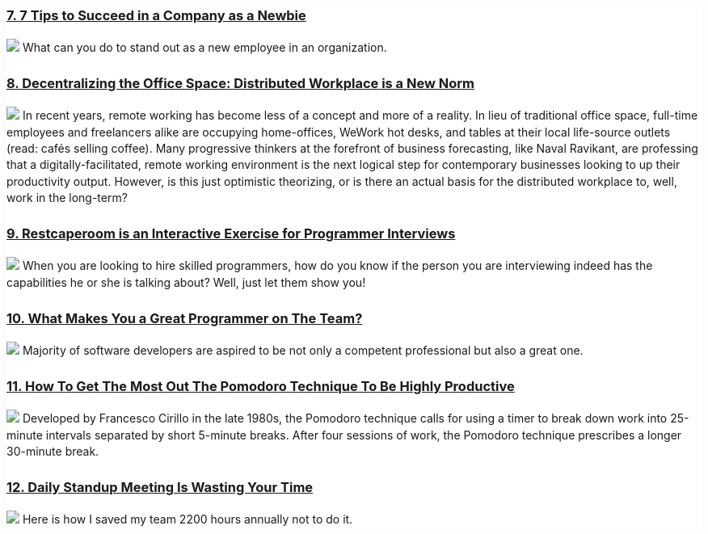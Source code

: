 ### [7. 7 Tips to Succeed in a Company as a Newbie](https://hackernoon.com/7-tips-to-succeed-in-a-company-as-a-newbie)
![](https://cdn.hackernoon.com/images/o4wzFbZ5w8NYFMrTB6oTuKNvO0p2-tya3pqj.jpeg)
What can you do to stand out as a new employee in an organization.

### [8. Decentralizing the Office Space: Distributed Workplace is a New Norm](https://hackernoon.com/decentralizing-the-office-space-for-a-distributed-workplace-txk3nmu)
![](https://cdn.hackernoon.com/images/ft1f3ns3.jpg)
In recent years, remote working has become less of a concept and more of a reality. In lieu of traditional office space, full-time employees and freelancers alike are occupying home-offices, WeWork hot desks, and tables at their local life-source outlets (read: cafés selling coffee). Many progressive thinkers at the forefront of business forecasting, like Naval Ravikant, are professing that a digitally-facilitated, remote working environment is the next logical step for contemporary businesses looking to up their productivity output. However, is this just optimistic theorizing, or is there an actual basis for the distributed workplace to, well, work in the long-term? 

### [9. Restcaperoom is an Interactive Exercise for Programmer Interviews](https://hackernoon.com/restcaperoom-is-an-interactive-exercise-for-programmer-interviews-ao3o3u1n)
![](https://firebasestorage.googleapis.com/v0/b/hackernoon-app.appspot.com/o/images%2Fec8Z6KvJRRX64jAZmXiQ3hcoS282-x3q3u6x.png?alt=media&token=52f4892a-f0a1-4ee6-ae65-b4294ce6bf1e)
When you are looking to hire skilled programmers, how do you know if the person you are interviewing indeed has the capabilities he or she is talking about? Well, just let them show you!

### [10. What Makes You a Great Programmer on The Team?](https://hackernoon.com/what-makes-you-a-great-programmer-on-the-team-1eef32gh)
![](https://cdn.hackernoon.com/drafts/1jdg32kj.png)
Majority of software developers are aspired to be not only a competent professional but also a great one.

### [11. How To Get The Most Out The Pomodoro Technique To Be Highly Productive](https://hackernoon.com/how-to-get-the-most-out-the-pomodoro-technique-to-be-highly-productive-ufx33fi)
![](https://cdn.hackernoon.com/images/bvlydFw6QPX3Ckw9dTjO3T0NbYn1-5i1k33f3.jpeg)
Developed by Francesco Cirillo in the late 1980s, the Pomodoro technique calls for using a timer to break down work into 25-minute intervals separated by short 5-minute breaks. After four sessions of work, the Pomodoro technique prescribes a longer 30-minute break.

### [12. Daily Standup Meeting Is Wasting Your Time](https://hackernoon.com/daily-standup-meeting-is-wasting-your-time-1ss3270)
![](https://images.unsplash.com/37/tEREUy1vSfuSu8LzTop3_IMG_2538.jpg?ixlib=rb-1.2.1&q=80&fm=jpg&crop=entropy&cs=tinysrgb&w=1080&fit=max&ixid=eyJhcHBfaWQiOjEwMDk2Mn0)
Here is how I saved my team 2200 hours annually not to do it.
